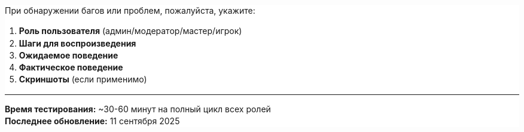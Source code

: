 При обнаружении багов или проблем, пожалуйста, укажите:
1. **Роль пользователя** (админ/модератор/мастер/игрок)
2. **Шаги для воспроизведения**
3. **Ожидаемое поведение**
4. **Фактическое поведение**
5. **Скриншоты** (если применимо)

---

**Время тестирования:** ~30-60 минут на полный цикл всех ролей  
**Последнее обновление:** 11 сентября 2025
